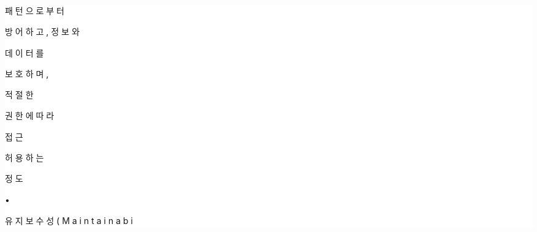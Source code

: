 패
턴
으
로
부
터
 
방
어
하
고
,
정
보
와
 
데
이
터
를
 
보
호
하
며
,
 
적
절
한
 
권
한
에
따
라
 
접
근
 
허
용
하
는
 
정
도


•
 
유
지
보
수
성
(
M
a
i
n
t
a
i
n
a
b
i